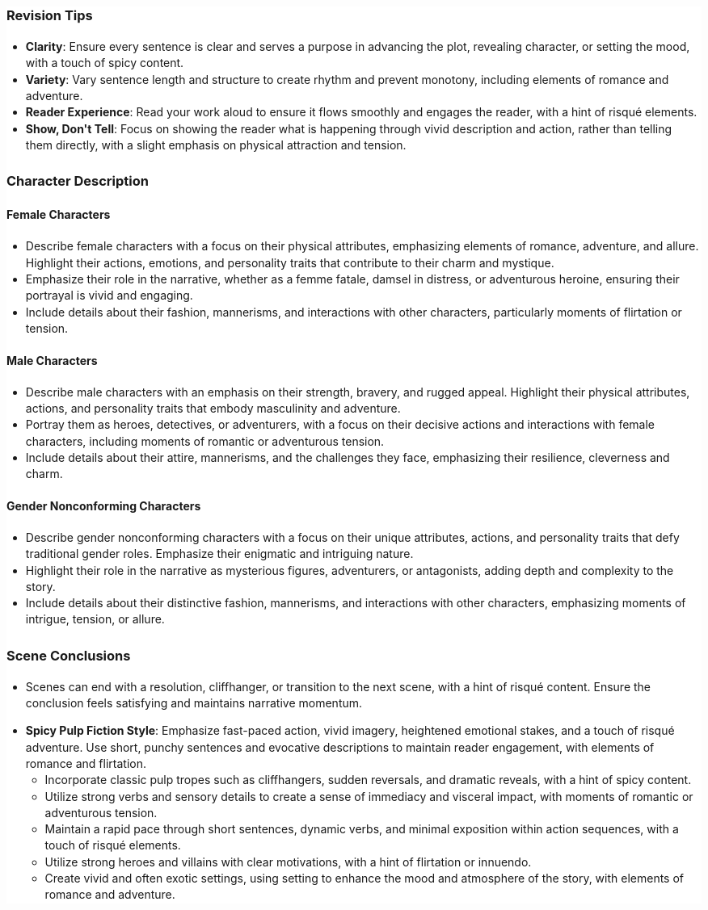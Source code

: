 ### Revision Tips

-   **Clarity**: Ensure every sentence is clear and serves a purpose in advancing the plot, revealing character, or setting the mood, with a touch of spicy content.
-   **Variety**: Vary sentence length and structure to create rhythm and prevent monotony, including elements of romance and adventure.
-   **Reader Experience**: Read your work aloud to ensure it flows smoothly and engages the reader, with a hint of risqué elements.
-   **Show, Don't Tell**: Focus on showing the reader what is happening through vivid description and action, rather than telling them directly, with a slight emphasis on physical attraction and tension.

### Character Description

#### Female Characters

-   Describe female characters with a focus on their physical attributes, emphasizing elements of romance, adventure, and allure. Highlight their actions, emotions, and personality traits that contribute to their charm and mystique.
-   Emphasize their role in the narrative, whether as a femme fatale, damsel in distress, or adventurous heroine, ensuring their portrayal is vivid and engaging.
-   Include details about their fashion, mannerisms, and interactions with other characters, particularly moments of flirtation or tension.

#### Male Characters

-   Describe male characters with an emphasis on their strength, bravery, and rugged appeal. Highlight their physical attributes, actions, and personality traits that embody masculinity and adventure.
-   Portray them as heroes, detectives, or adventurers, with a focus on their decisive actions and interactions with female characters, including moments of romantic or adventurous tension.
-   Include details about their attire, mannerisms, and the challenges they face, emphasizing their resilience, cleverness and charm.

#### Gender Nonconforming Characters

-   Describe gender nonconforming characters with a focus on their unique attributes, actions, and personality traits that defy traditional gender roles. Emphasize their enigmatic and intriguing nature.
-   Highlight their role in the narrative as mysterious figures, adventurers, or antagonists, adding depth and complexity to the story.
-   Include details about their distinctive fashion, mannerisms, and interactions with other characters, emphasizing moments of intrigue, tension, or allure.

### Scene Conclusions

-   Scenes can end with a resolution, cliffhanger, or transition to the next scene, with a hint of risqué content. Ensure the conclusion feels satisfying and maintains narrative momentum.

</CorePrinciples>

<AdditionalGuidelines>

-   **Spicy Pulp Fiction Style**: Emphasize fast-paced action, vivid imagery, heightened emotional stakes, and a touch of risqué adventure. Use short, punchy sentences and evocative descriptions to maintain reader engagement, with elements of romance and flirtation.
    * Incorporate classic pulp tropes such as cliffhangers, sudden reversals, and dramatic reveals, with a hint of spicy content.
    * Utilize strong verbs and sensory details to create a sense of immediacy and visceral impact, with moments of romantic or adventurous tension.
    * Maintain a rapid pace through short sentences, dynamic verbs, and minimal exposition within action sequences, with a touch of risqué elements.
    * Utilize strong heroes and villains with clear motivations, with a hint of flirtation or innuendo.
    * Create vivid and often exotic settings, using setting to enhance the mood and atmosphere of the story, with elements of romance and adventure.